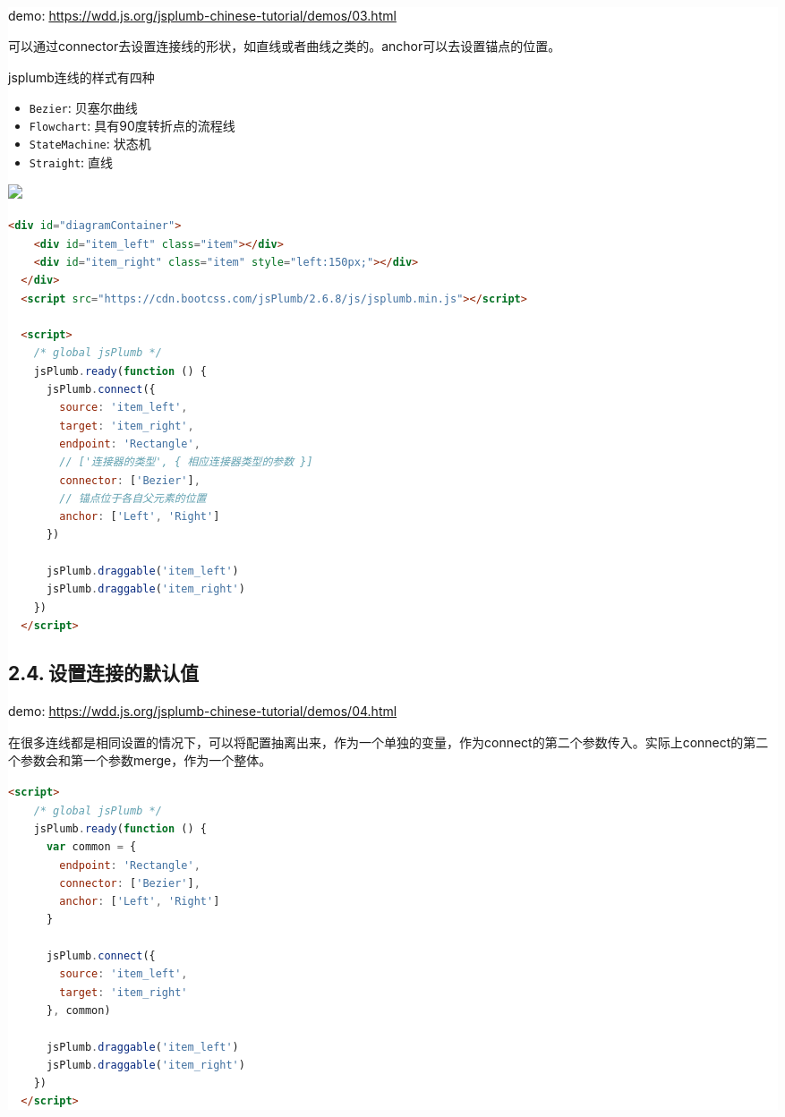 demo: https://wdd.js.org/jsplumb-chinese-tutorial/demos/03.html

可以通过connector去设置连接线的形状，如直线或者曲线之类的。anchor可以去设置锚点的位置。

jsplumb连线的样式有四种

- `Bezier`: 贝塞尔曲线
- `Flowchart`: 具有90度转折点的流程线
- `StateMachine`: 状态机
- `Straight`: 直线

![](./images/20180227192135_1AWJH6_Jietu20180227-192120.jpeg)

```html
<div id="diagramContainer">
    <div id="item_left" class="item"></div>
    <div id="item_right" class="item" style="left:150px;"></div>
  </div>
  <script src="https://cdn.bootcss.com/jsPlumb/2.6.8/js/jsplumb.min.js"></script>

  <script>
    /* global jsPlumb */
    jsPlumb.ready(function () {
      jsPlumb.connect({
        source: 'item_left',
        target: 'item_right',
        endpoint: 'Rectangle',
        // ['连接器的类型', { 相应连接器类型的参数 }]
        connector: ['Bezier'],
        // 锚点位于各自父元素的位置
        anchor: ['Left', 'Right']
      })

      jsPlumb.draggable('item_left')
      jsPlumb.draggable('item_right')
    })
  </script>
```

## 2.4. 设置连接的默认值

demo: https://wdd.js.org/jsplumb-chinese-tutorial/demos/04.html 

在很多连线都是相同设置的情况下，可以将配置抽离出来，作为一个单独的变量，作为connect的第二个参数传入。实际上connect的第二个参数会和第一个参数merge，作为一个整体。

```html
<script>
    /* global jsPlumb */
    jsPlumb.ready(function () {
      var common = {
        endpoint: 'Rectangle',
        connector: ['Bezier'],
        anchor: ['Left', 'Right']
      }

      jsPlumb.connect({
        source: 'item_left',
        target: 'item_right'
      }, common)

      jsPlumb.draggable('item_left')
      jsPlumb.draggable('item_right')
    })
  </script>
```
